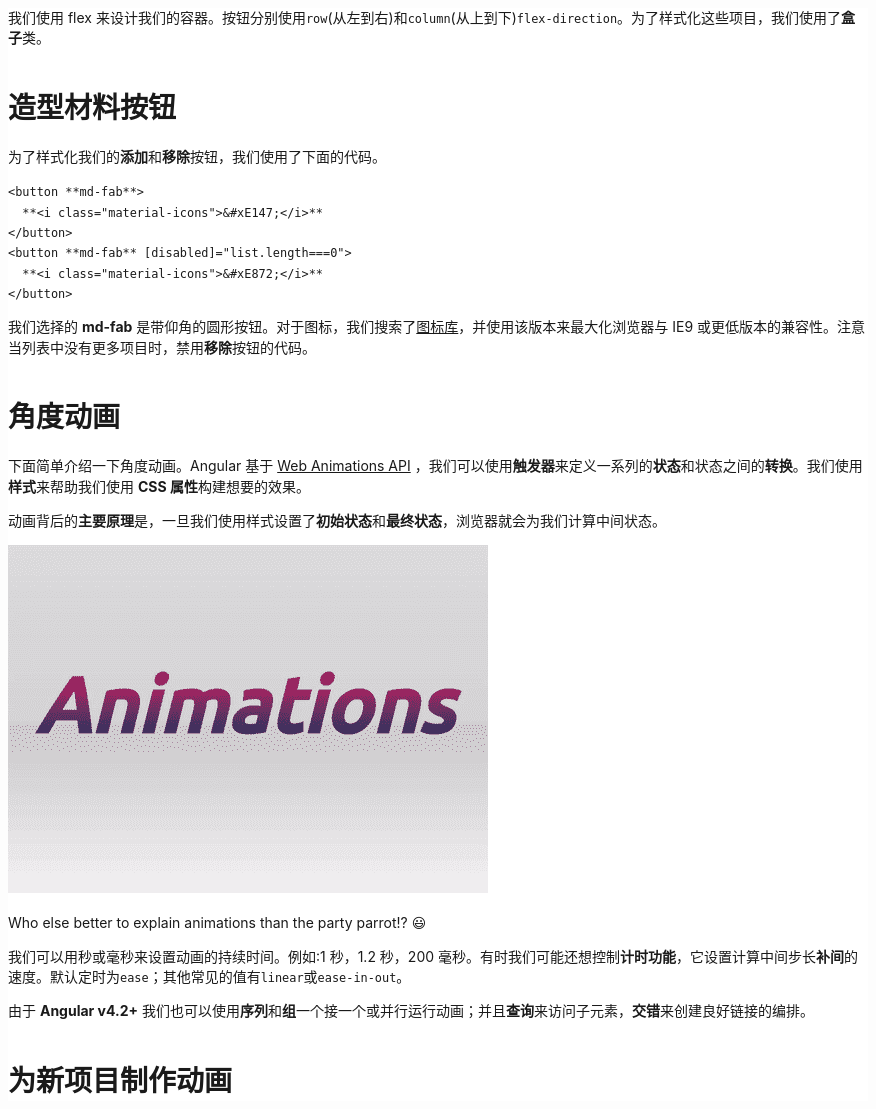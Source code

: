 我们使用 flex 来设计我们的容器。按钮分别使用`row`(从左到右)和`column`(从上到下)`flex-direction`。为了样式化这些项目，我们使用了**盒子**类。

# **造型材料按钮**

为了样式化我们的**添加**和**移除**按钮，我们使用了下面的代码。

```
<button **md-fab**>
  **<i class="material-icons">&#xE147;</i>**
</button>
<button **md-fab** [disabled]="list.length===0">
  **<i class="material-icons">&#xE872;</i>**
</button>
```

我们选择的 **md-fab** 是带仰角的圆形按钮。对于图标，我们搜索了[图标库](https://material.io/icons/#ic_add_circle)，并使用该版本来最大化浏览器与 IE9 或更低版本的兼容性。注意当列表中没有更多项目时，禁用**移除**按钮的代码。

# 角度动画

下面简单介绍一下角度动画。Angular 基于 [Web Animations API](https://w3c.github.io/web-animations/) ，我们可以使用**触发器**来定义一系列的**状态**和状态之间的**转换**。我们使用**样式**来帮助我们使用 **CSS 属性**构建想要的效果。

动画背后的**主要原理**是，一旦我们使用样式设置了**初始状态**和**最终状态**，浏览器就会为我们计算中间状态。

![](img/a1c64796a972afca59026db928d38b4e.png)

Who else better to explain animations than the party parrot!? 😃

我们可以用秒或毫秒来设置动画的持续时间。例如:1 秒，1.2 秒，200 毫秒。有时我们可能还想控制**计时功能**，它设置计算中间步长**补间**的速度。默认定时为`ease`；其他常见的值有`linear`或`ease-in-out`。

由于 **Angular v4.2+** 我们也可以使用**序列**和**组**一个接一个或并行运行动画；并且**查询**来访问子元素，**交错**来创建良好链接的编排。

# 为新项目制作动画
